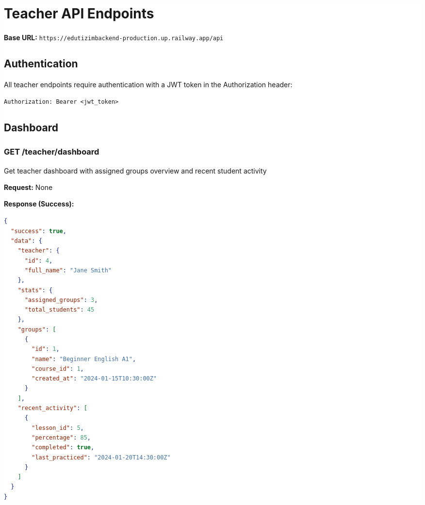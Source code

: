 # Teacher API Endpoints

**Base URL:** `https://edutizimbackend-production.up.railway.app/api`

## Authentication
All teacher endpoints require authentication with a JWT token in the Authorization header:
```
Authorization: Bearer <jwt_token>
```

## Dashboard

### GET /teacher/dashboard
Get teacher dashboard with assigned groups overview and recent student activity

**Request:** None

**Response (Success):**
```json
{
  "success": true,
  "data": {
    "teacher": {
      "id": 4,
      "full_name": "Jane Smith"
    },
    "stats": {
      "assigned_groups": 3,
      "total_students": 45
    },
    "groups": [
      {
        "id": 1,
        "name": "Beginner English A1",
        "course_id": 1,
        "created_at": "2024-01-15T10:30:00Z"
      }
    ],
    "recent_activity": [
      {
        "lesson_id": 5,
        "percentage": 85,
        "completed": true,
        "last_practiced": "2024-01-20T14:30:00Z"
      }
    ]
  }
}
```
